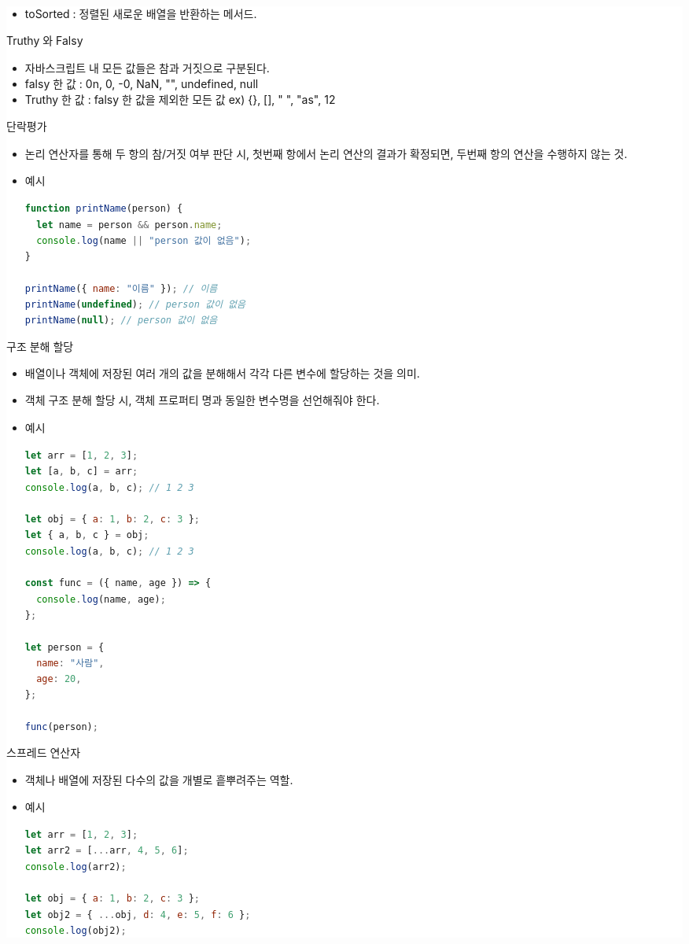    - toSorted : 정렬된 새로운 배열을 반환하는 메서드.

Truthy 와 Falsy

- 자바스크립트 내 모든 값들은 참과 거짓으로 구분된다.
- falsy 한 값 : 0n, 0, -0, NaN, "", undefined, null
- Truthy 한 값 : falsy 한 값을 제외한 모든 값 ex) {}, [], " ", "as", 12

단락평가

- 논리 연산자를 통해 두 항의 참/거짓 여부 판단 시, 첫번째 항에서 논리 연산의 결과가 확정되면, 두번째 항의 연산을 수행하지 않는 것.
- 예시

  ```js
  function printName(person) {
    let name = person && person.name;
    console.log(name || "person 값이 없음");
  }

  printName({ name: "이름" }); // 이름
  printName(undefined); // person 값이 없음
  printName(null); // person 값이 없음
  ```

구조 분해 할당

- 배열이나 객체에 저장된 여러 개의 값을 분해해서 각각 다른 변수에 할당하는 것을 의미.
- 객체 구조 분해 할당 시, 객체 프로퍼티 명과 동일한 변수명을 선언해줘야 한다.
- 예시

  ```js
  let arr = [1, 2, 3];
  let [a, b, c] = arr;
  console.log(a, b, c); // 1 2 3

  let obj = { a: 1, b: 2, c: 3 };
  let { a, b, c } = obj;
  console.log(a, b, c); // 1 2 3

  const func = ({ name, age }) => {
    console.log(name, age);
  };

  let person = {
    name: "사람",
    age: 20,
  };

  func(person);
  ```

스프레드 연산자

- 객체나 배열에 저장된 다수의 값을 개별로 흩뿌려주는 역할.
- 예시

  ```js
  let arr = [1, 2, 3];
  let arr2 = [...arr, 4, 5, 6];
  console.log(arr2);

  let obj = { a: 1, b: 2, c: 3 };
  let obj2 = { ...obj, d: 4, e: 5, f: 6 };
  console.log(obj2);
  ```

